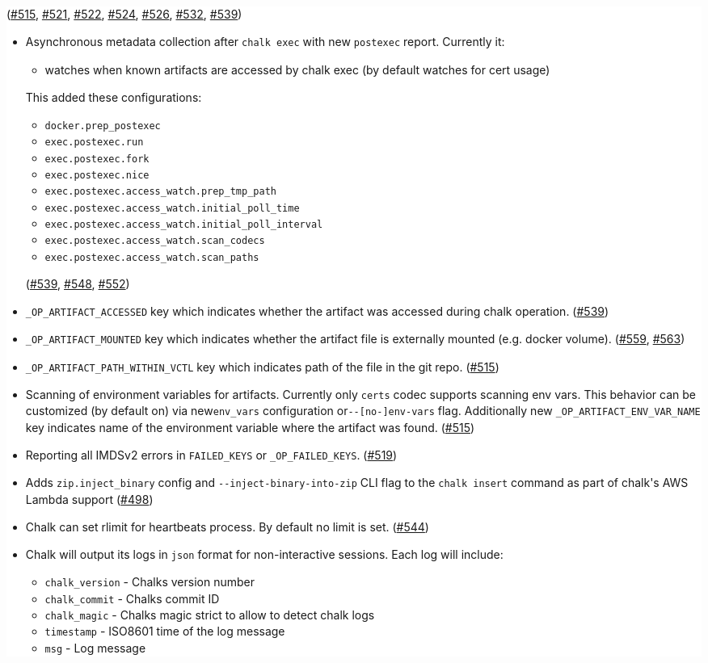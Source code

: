  ([#515](https://github.com/crashappsec/chalk/pull/515),
  [#521](https://github.com/crashappsec/chalk/pull/521),
  [#522](https://github.com/crashappsec/chalk/pull/522),
  [#524](https://github.com/crashappsec/chalk/pull/524),
  [#526](https://github.com/crashappsec/chalk/pull/526),
  [#532](https://github.com/crashappsec/chalk/pull/532),
  [#539](https://github.com/crashappsec/chalk/pull/539))

- Asynchronous metadata collection after `chalk exec` with new `postexec`
  report. Currently it:
  - watches when known artifacts are accessed by chalk exec (by default watches
    for cert usage)

  This added these configurations:
  - `docker.prep_postexec`
  - `exec.postexec.run`
  - `exec.postexec.fork`
  - `exec.postexec.nice`
  - `exec.postexec.access_watch.prep_tmp_path`
  - `exec.postexec.access_watch.initial_poll_time`
  - `exec.postexec.access_watch.initial_poll_interval`
  - `exec.postexec.access_watch.scan_codecs`
  - `exec.postexec.access_watch.scan_paths`

  ([#539](https://github.com/crashappsec/chalk/pull/539),
  [#548](https://github.com/crashappsec/chalk/pull/548),
  [#552](https://github.com/crashappsec/chalk/pull/552))

- `_OP_ARTIFACT_ACCESSED` key which indicates whether the artifact
  was accessed during chalk operation.
  ([#539](https://github.com/crashappsec/chalk/pull/539))
- `_OP_ARTIFACT_MOUNTED` key which indicates whether the artifact
  file is externally mounted (e.g. docker volume).
  ([#559](https://github.com/crashappsec/chalk/pull/559),
  [#563](https://github.com/crashappsec/chalk/pull/563))
- `_OP_ARTIFACT_PATH_WITHIN_VCTL` key which indicates path of the file
  in the git repo.
  ([#515](https://github.com/crashappsec/chalk/pull/515))
- Scanning of environment variables for artifacts.
  Currently only `certs` codec supports scanning env vars.
  This behavior can be customized (by default on) via new`env_vars`
  configuration or`--[no-]env-vars` flag.
  Additionally new `_OP_ARTIFACT_ENV_VAR_NAME` key indicates name of the
  environment variable where the artifact was found.
  ([#515](https://github.com/crashappsec/chalk/pull/515))
- Reporting all IMDSv2 errors in `FAILED_KEYS` or `_OP_FAILED_KEYS`.
  ([#519](https://github.com/crashappsec/chalk/pull/519))
- Adds `zip.inject_binary` config and `--inject-binary-into-zip` CLI flag to
  the `chalk insert` command as part of chalk's AWS Lambda support
  ([#498](https://github.com/crashappsec/chalk/pull/498))
- Chalk can set rlimit for heartbeats process.
  By default no limit is set.
  ([#544](https://github.com/crashappsec/chalk/pull/544))
- Chalk will output its logs in `json` format for non-interactive sessions.
  Each log will include:
  - `chalk_version` - Chalks version number
  - `chalk_commit` - Chalks commit ID
  - `chalk_magic` - Chalks magic strict to allow to detect chalk logs
  - `timestamp` - ISO8601 time of the log message
  - `msg` - Log message
